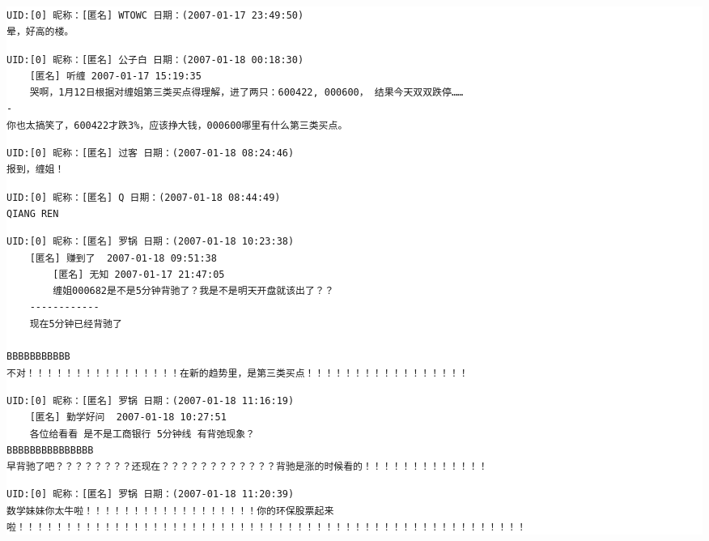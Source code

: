 


```
UID:[0] 昵称：[匿名] WTOWC 日期：(2007-01-17 23:49:50)
晕，好高的楼。
```



```
UID:[0] 昵称：[匿名] 公子白 日期：(2007-01-18 00:18:30)
	[匿名] 听缠 2007-01-17 15:19:35
	哭啊，1月12日根据对缠姐第三类买点得理解，进了两只：600422, 000600， 结果今天双双跌停……
-
你也太搞笑了，600422才跌3%，应该挣大钱，000600哪里有什么第三类买点。
```



```
UID:[0] 昵称：[匿名] 过客 日期：(2007-01-18 08:24:46)
报到，缠姐！
```



```
UID:[0] 昵称：[匿名] Q 日期：(2007-01-18 08:44:49)
QIANG REN
```



```
UID:[0] 昵称：[匿名] 罗锅 日期：(2007-01-18 10:23:38)
	[匿名] 赚到了  2007-01-18 09:51:38
		[匿名] 无知 2007-01-17 21:47:05
		缠姐000682是不是5分钟背驰了？我是不是明天开盘就该出了？？
	------------
	现在5分钟已经背驰了
	
BBBBBBBBBBB
不对！！！！！！！！！！！！！！！！在新的趋势里，是第三类买点！！！！！！！！！！！！！！！！！
```



```
UID:[0] 昵称：[匿名] 罗锅 日期：(2007-01-18 11:16:19)
	[匿名] 勤学好问  2007-01-18 10:27:51
	各位给看看 是不是工商银行 5分钟线 有背弛现象？
BBBBBBBBBBBBBBB
早背驰了吧？？？？？？？？还现在？？？？？？？？？？？？背驰是涨的时候看的！！！！！！！！！！！！！
```



```
UID:[0] 昵称：[匿名] 罗锅 日期：(2007-01-18 11:20:39)
数学妹妹你太牛啦！！！！！！！！！！！！！！！！！！你的环保股票起来啦！！！！！！！！！！！！！！！！！！！！！！！！！！！！！！！！！！！！！！！！！！！！！！！！！！！！！
```

